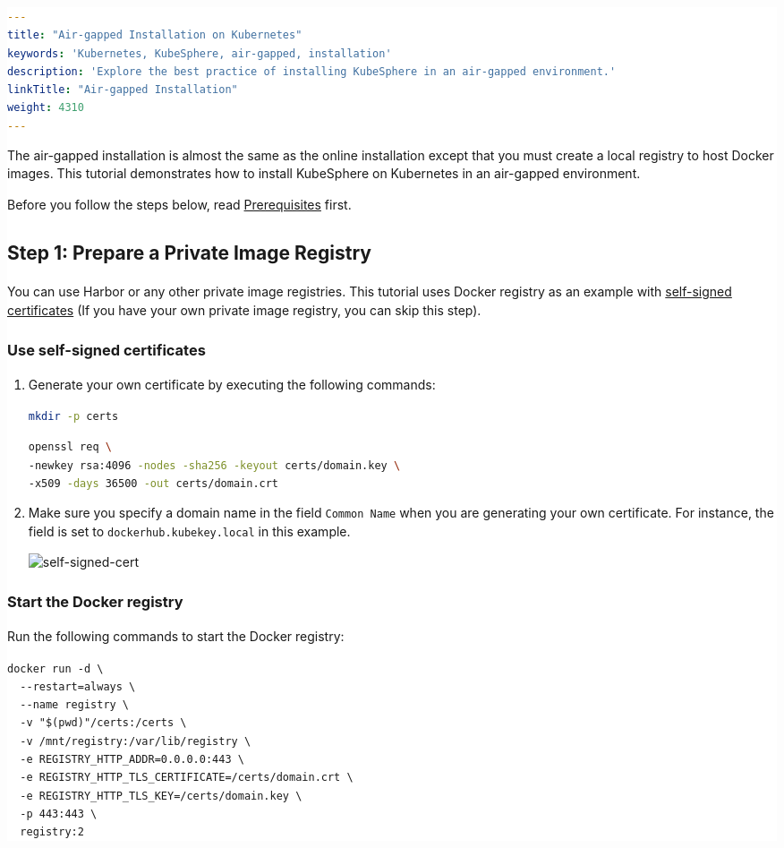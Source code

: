 ```yaml
---
title: "Air-gapped Installation on Kubernetes"
keywords: 'Kubernetes, KubeSphere, air-gapped, installation'
description: 'Explore the best practice of installing KubeSphere in an air-gapped environment.'
linkTitle: "Air-gapped Installation"
weight: 4310
---
```


The air-gapped installation is almost the same as the online installation except that you must create a local registry to host Docker images. This tutorial demonstrates how to install KubeSphere on Kubernetes in an air-gapped environment.

Before you follow the steps below, read [Prerequisites](../../../installing-on-kubernetes/introduction/prerequisites/) first.

## Step 1: Prepare a Private Image Registry

You can use Harbor or any other private image registries. This tutorial uses Docker registry as an example with [self-signed certificates](https://docs.docker.com/registry/insecure/#use-self-signed-certificates) (If you have your own private image registry, you can skip this step).

### Use self-signed certificates

1. Generate your own certificate by executing the following commands:

   ```bash
   mkdir -p certs
   ```

   ```bash
   openssl req \
   -newkey rsa:4096 -nodes -sha256 -keyout certs/domain.key \
   -x509 -days 36500 -out certs/domain.crt
   ```

2. Make sure you specify a domain name in the field `Common Name` when you are generating your own certificate. For instance, the field is set to `dockerhub.kubekey.local` in this example. 

   ![self-signed-cert](/images/docs/v3.x/installing-on-linux/introduction/air-gapped-installation/self-signed-cert.jpg)

### Start the Docker registry

Run the following commands to start the Docker registry:

```
docker run -d \
  --restart=always \
  --name registry \
  -v "$(pwd)"/certs:/certs \
  -v /mnt/registry:/var/lib/registry \
  -e REGISTRY_HTTP_ADDR=0.0.0.0:443 \
  -e REGISTRY_HTTP_TLS_CERTIFICATE=/certs/domain.crt \
  -e REGISTRY_HTTP_TLS_KEY=/certs/domain.key \
  -p 443:443 \
  registry:2
```
